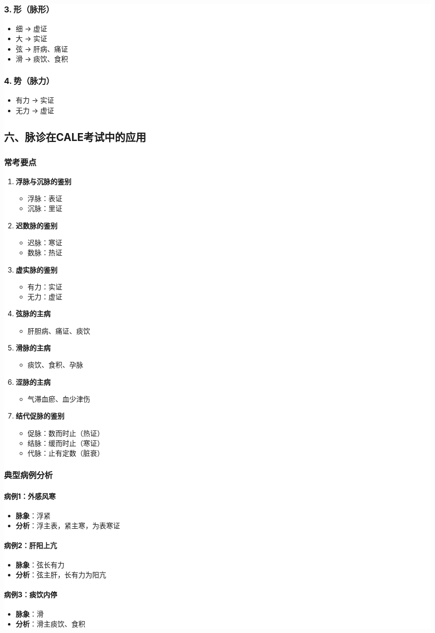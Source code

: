### 3. 形（脉形）
- 细 → 虚证
- 大 → 实证
- 弦 → 肝病、痛证
- 滑 → 痰饮、食积

### 4. 势（脉力）
- 有力 → 实证
- 无力 → 虚证

## 六、脉诊在CALE考试中的应用

### 常考要点

1. **浮脉与沉脉的鉴别**
   - 浮脉：表证
   - 沉脉：里证

2. **迟数脉的鉴别**
   - 迟脉：寒证
   - 数脉：热证

3. **虚实脉的鉴别**
   - 有力：实证
   - 无力：虚证

4. **弦脉的主病**
   - 肝胆病、痛证、痰饮

5. **滑脉的主病**
   - 痰饮、食积、孕脉

6. **涩脉的主病**
   - 气滞血瘀、血少津伤

7. **结代促脉的鉴别**
   - 促脉：数而时止（热证）
   - 结脉：缓而时止（寒证）
   - 代脉：止有定数（脏衰）

### 典型病例分析

#### 病例1：外感风寒
- **脉象**：浮紧
- **分析**：浮主表，紧主寒，为表寒证

#### 病例2：肝阳上亢
- **脉象**：弦长有力
- **分析**：弦主肝，长有力为阳亢

#### 病例3：痰饮内停
- **脉象**：滑
- **分析**：滑主痰饮、食积
